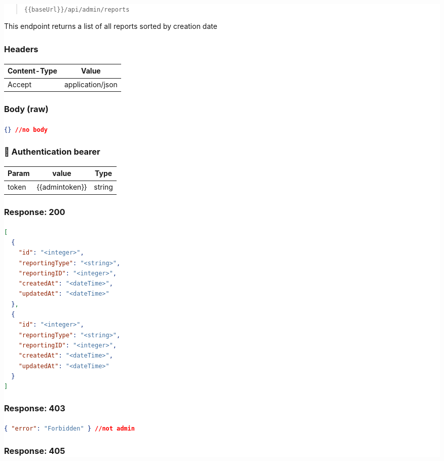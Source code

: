 > ```
> {{baseUrl}}/api/admin/reports
> ```

This endpoint returns a list of all reports sorted by creation date

### Headers

| Content-Type | Value            |
| ------------ | ---------------- |
| Accept       | application/json |

### Body (**raw**)

```json
{} //no body
```

### 🔑 Authentication bearer

| Param | value          | Type   |
| ----- | -------------- | ------ |
| token | {{admintoken}} | string |

### Response: 200

```json
[
  {
    "id": "<integer>",
    "reportingType": "<string>",
    "reportingID": "<integer>",
    "createdAt": "<dateTime>",
    "updatedAt": "<dateTime>"
  },
  {
    "id": "<integer>",
    "reportingType": "<string>",
    "reportingID": "<integer>",
    "createdAt": "<dateTime>",
    "updatedAt": "<dateTime>"
  }
]
```

### Response: 403

```json
{ "error": "Forbidden" } //not admin
```

### Response: 405
